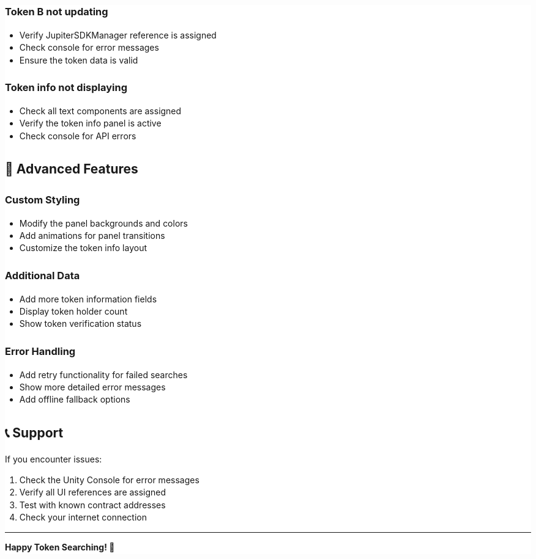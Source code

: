 ### **Token B not updating**
- Verify JupiterSDKManager reference is assigned
- Check console for error messages
- Ensure the token data is valid

### **Token info not displaying**
- Check all text components are assigned
- Verify the token info panel is active
- Check console for API errors

## 🚀 **Advanced Features**

### **Custom Styling**
- Modify the panel backgrounds and colors
- Add animations for panel transitions
- Customize the token info layout

### **Additional Data**
- Add more token information fields
- Display token holder count
- Show token verification status

### **Error Handling**
- Add retry functionality for failed searches
- Show more detailed error messages
- Add offline fallback options

## 📞 **Support**

If you encounter issues:
1. Check the Unity Console for error messages
2. Verify all UI references are assigned
3. Test with known contract addresses
4. Check your internet connection

---

**Happy Token Searching! 🎉** 